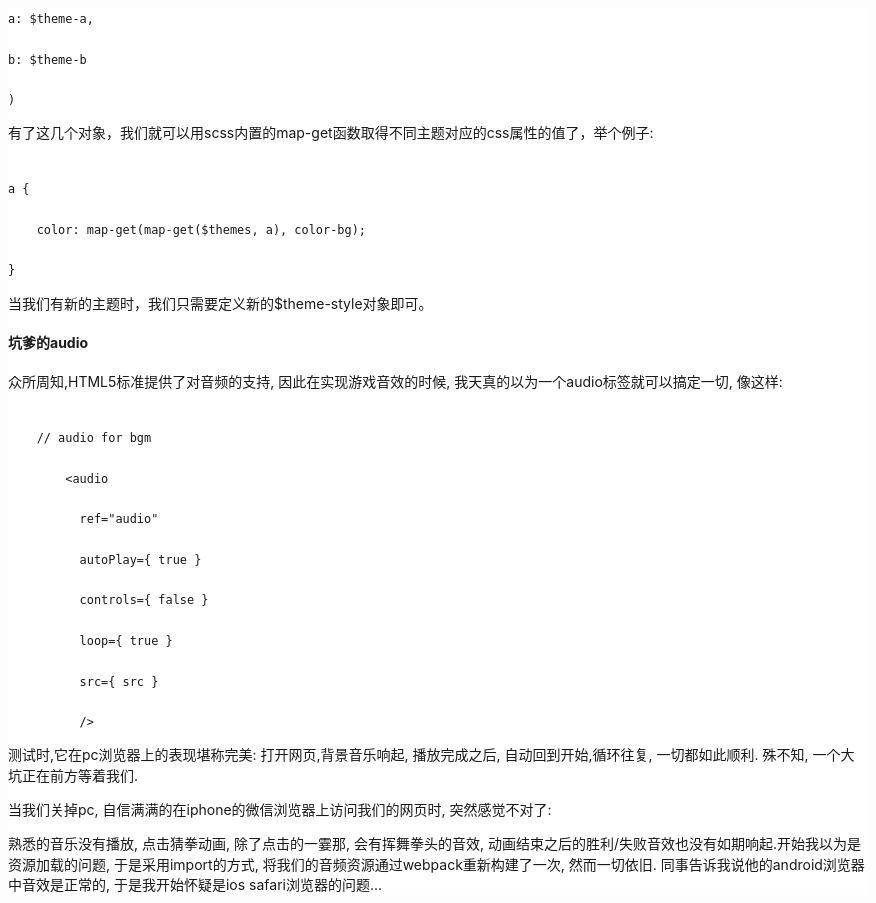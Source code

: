 ```
a: $theme-a,

b: $theme-b

)

```

有了这几个对象，我们就可以用scss内置的map-get函数取得不同主题对应的css属性的值了，举个例子:

```

a {

    color: map-get(map-get($themes, a), color-bg);

}

```

当我们有新的主题时，我们只需要定义新的$theme-style对象即可。

#### 坑爹的audio

众所周知,HTML5标准提供了对音频的支持, 因此在实现游戏音效的时候, 我天真的以为一个audio标签就可以搞定一切, 像这样:

```

    // audio for bgm

        <audio 

          ref="audio"

          autoPlay={ true }

          controls={ false }

          loop={ true }

          src={ src }

          />

```

测试时,它在pc浏览器上的表现堪称完美: 打开网页,背景音乐响起, 播放完成之后, 自动回到开始,循环往复, 一切都如此顺利. 殊不知, 一个大坑正在前方等着我们.

  

当我们关掉pc, 自信满满的在iphone的微信浏览器上访问我们的网页时, 突然感觉不对了:

  

熟悉的音乐没有播放, 点击猜拳动画, 除了点击的一霎那, 会有挥舞拳头的音效, 动画结束之后的胜利/失败音效也没有如期响起.开始我以为是资源加载的问题, 于是采用import的方式, 将我们的音频资源通过webpack重新构建了一次, 然而一切依旧. 同事告诉我说他的android浏览器中音效是正常的, 于是我开始怀疑是ios safari浏览器的问题...
